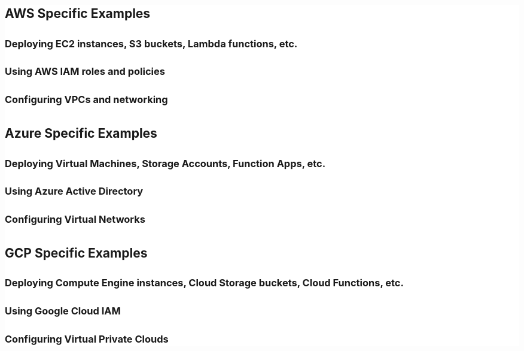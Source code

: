## AWS Specific Examples

### Deploying EC2 instances, S3 buckets, Lambda functions, etc.

### Using AWS IAM roles and policies

### Configuring VPCs and networking

## Azure Specific Examples

### Deploying Virtual Machines, Storage Accounts, Function Apps, etc.

### Using Azure Active Directory

### Configuring Virtual Networks

## GCP Specific Examples

### Deploying Compute Engine instances, Cloud Storage buckets, Cloud Functions, etc.

### Using Google Cloud IAM

### Configuring Virtual Private Clouds
